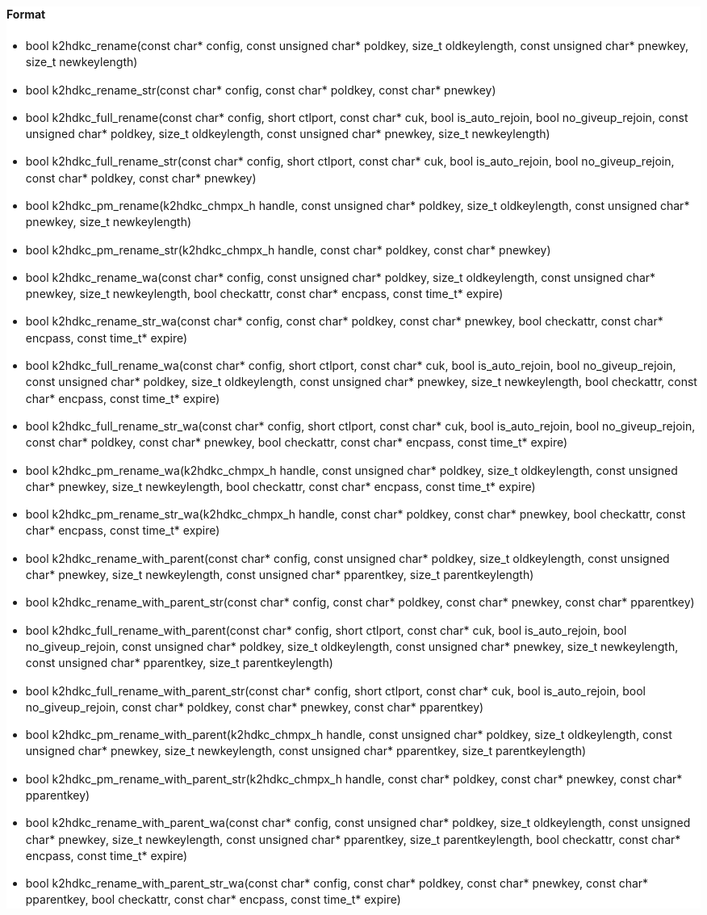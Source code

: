 #### Format
- bool k2hdkc_rename(const char* config, const unsigned char* poldkey, size_t oldkeylength, const unsigned char* pnewkey, size_t newkeylength)
- bool k2hdkc_rename_str(const char* config, const char* poldkey, const char* pnewkey)
 
- bool k2hdkc_full_rename(const char* config, short ctlport, const char* cuk, bool is_auto_rejoin, bool no_giveup_rejoin, const unsigned char* poldkey, size_t oldkeylength, const unsigned char* pnewkey, size_t newkeylength)
- bool k2hdkc_full_rename_str(const char* config, short ctlport, const char* cuk, bool is_auto_rejoin, bool no_giveup_rejoin, const char* poldkey, const char* pnewkey)
 
- bool k2hdkc_pm_rename(k2hdkc_chmpx_h handle, const unsigned char* poldkey, size_t oldkeylength, const unsigned char* pnewkey, size_t newkeylength)
- bool k2hdkc_pm_rename_str(k2hdkc_chmpx_h handle, const char* poldkey, const char* pnewkey)
 
- bool k2hdkc_rename_wa(const char* config, const unsigned char* poldkey, size_t oldkeylength, const unsigned char* pnewkey, size_t newkeylength, bool checkattr, const char* encpass, const time_t* expire)
- bool k2hdkc_rename_str_wa(const char* config, const char* poldkey, const char* pnewkey, bool checkattr, const char* encpass, const time_t* expire)
 
- bool k2hdkc_full_rename_wa(const char* config, short ctlport, const char* cuk, bool is_auto_rejoin, bool no_giveup_rejoin, const unsigned char* poldkey, size_t oldkeylength, const unsigned char* pnewkey, size_t newkeylength, bool checkattr, const char* encpass, const time_t* expire)
- bool k2hdkc_full_rename_str_wa(const char* config, short ctlport, const char* cuk, bool is_auto_rejoin, bool no_giveup_rejoin, const char* poldkey, const char* pnewkey, bool checkattr, const char* encpass, const time_t* expire)
 
- bool k2hdkc_pm_rename_wa(k2hdkc_chmpx_h handle, const unsigned char* poldkey, size_t oldkeylength, const unsigned char* pnewkey, size_t newkeylength, bool checkattr, const char* encpass, const time_t* expire)
- bool k2hdkc_pm_rename_str_wa(k2hdkc_chmpx_h handle, const char* poldkey, const char* pnewkey, bool checkattr, const char* encpass, const time_t* expire)
 
- bool k2hdkc_rename_with_parent(const char* config, const unsigned char* poldkey, size_t oldkeylength, const unsigned char* pnewkey, size_t newkeylength, const unsigned char* pparentkey, size_t parentkeylength)
- bool k2hdkc_rename_with_parent_str(const char* config, const char* poldkey, const char* pnewkey, const char* pparentkey)
 
- bool k2hdkc_full_rename_with_parent(const char* config, short ctlport, const char* cuk, bool is_auto_rejoin, bool no_giveup_rejoin, const unsigned char* poldkey, size_t oldkeylength, const unsigned char* pnewkey, size_t newkeylength, const unsigned char* pparentkey, size_t parentkeylength)
- bool k2hdkc_full_rename_with_parent_str(const char* config, short ctlport, const char* cuk, bool is_auto_rejoin, bool no_giveup_rejoin, const char* poldkey, const char* pnewkey, const char* pparentkey)
 
- bool k2hdkc_pm_rename_with_parent(k2hdkc_chmpx_h handle, const unsigned char* poldkey, size_t oldkeylength, const unsigned char* pnewkey, size_t newkeylength, const unsigned char* pparentkey, size_t parentkeylength)
- bool k2hdkc_pm_rename_with_parent_str(k2hdkc_chmpx_h handle, const char* poldkey, const char* pnewkey, const char* pparentkey)
 
- bool k2hdkc_rename_with_parent_wa(const char* config, const unsigned char* poldkey, size_t oldkeylength, const unsigned char* pnewkey, size_t newkeylength, const unsigned char* pparentkey, size_t parentkeylength, bool checkattr, const char* encpass, const time_t* expire)
- bool k2hdkc_rename_with_parent_str_wa(const char* config, const char* poldkey, const char* pnewkey, const char* pparentkey, bool checkattr, const char* encpass, const time_t* expire)
 